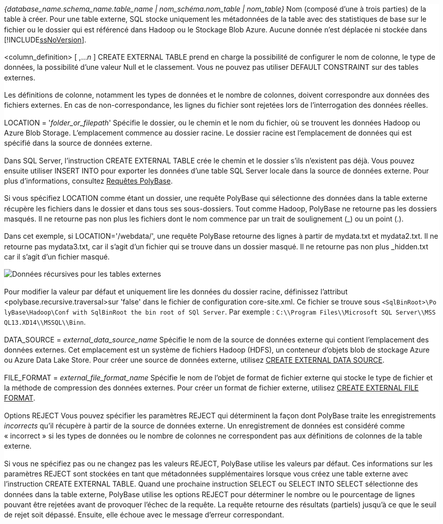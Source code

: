 *{database_name.schema_name.table_name | nom_schéma.nom_table | nom_table}*  Nom (composé d’une à trois parties) de la table à créer. Pour une table externe, SQL stocke uniquement les métadonnées de la table avec des statistiques de base sur le fichier ou le dossier qui est référencé dans Hadoop ou le Stockage Blob Azure. Aucune donnée n’est déplacée ni stockée dans [!INCLUDE[ssNoVersion](../../includes/ssnoversion-md.md)].

\<column_definition> [ ,...*n* ] CREATE EXTERNAL TABLE prend en charge la possibilité de configurer le nom de colonne, le type de données, la possibilité d’une valeur Null et le classement. Vous ne pouvez pas utiliser DEFAULT CONSTRAINT sur des tables externes.

Les définitions de colonne, notamment les types de données et le nombre de colonnes, doivent correspondre aux données des fichiers externes. En cas de non-correspondance, les lignes du fichier sont rejetées lors de l’interrogation des données réelles.

LOCATION = '*folder_or_filepath*' Spécifie le dossier, ou le chemin et le nom du fichier, où se trouvent les données Hadoop ou Azure Blob Storage. L’emplacement commence au dossier racine. Le dossier racine est l’emplacement de données qui est spécifié dans la source de données externe.

Dans SQL Server, l’instruction CREATE EXTERNAL TABLE crée le chemin et le dossier s’ils n’existent pas déjà. Vous pouvez ensuite utiliser INSERT INTO pour exporter les données d’une table SQL Server locale dans la source de données externe. Pour plus d’informations, consultez [Requêtes PolyBase](/sql/relational-databases/polybase/polybase-queries).

Si vous spécifiez LOCATION comme étant un dossier, une requête PolyBase qui sélectionne des données dans la table externe récupère les fichiers dans le dossier et dans tous ses sous-dossiers. Tout comme Hadoop, PolyBase ne retourne pas les dossiers masqués. Il ne retourne pas non plus les fichiers dont le nom commence par un trait de soulignement (_) ou un point (.).

Dans cet exemple, si LOCATION='/webdata/', une requête PolyBase retourne des lignes à partir de mydata.txt et mydata2.txt. Il ne retourne pas mydata3.txt, car il s’agit d’un fichier qui se trouve dans un dossier masqué. Il ne retourne pas non plus _hidden.txt car il s’agit d’un fichier masqué.

![Données récursives pour les tables externes](../../t-sql/statements/media/aps-polybase-folder-traversal.png "Données récursives pour les tables externes")

Pour modifier la valeur par défaut et uniquement lire les données du dossier racine, définissez l’attribut \<polybase.recursive.traversal>sur 'false' dans le fichier de configuration core-site.xml. Ce fichier se trouve sous `<SqlBinRoot>\PolyBase\Hadoop\Conf with SqlBinRoot the bin root of SQl Server`. Par exemple : `C:\\Program Files\\Microsoft SQL Server\\MSSQL13.XD14\\MSSQL\\Binn`.

DATA_SOURCE = *external_data_source_name* Spécifie le nom de la source de données externe qui contient l’emplacement des données externes. Cet emplacement est un système de fichiers Hadoop (HDFS), un conteneur d’objets blob de stockage Azure ou Azure Data Lake Store. Pour créer une source de données externe, utilisez [CREATE EXTERNAL DATA SOURCE](../../t-sql/statements/create-external-data-source-transact-sql.md).

FILE_FORMAT = *external_file_format_name* Spécifie le nom de l’objet de format de fichier externe qui stocke le type de fichier et la méthode de compression des données externes. Pour créer un format de fichier externe, utilisez [CREATE EXTERNAL FILE FORMAT](../../t-sql/statements/create-external-file-format-transact-sql.md).

Options REJECT Vous pouvez spécifier les paramètres REJECT qui déterminent la façon dont PolyBase traite les enregistrements *incorrects* qu’il récupère à partir de la source de données externe. Un enregistrement de données est considéré comme « incorrect » si les types de données ou le nombre de colonnes ne correspondent pas aux définitions de colonnes de la table externe.

Si vous ne spécifiez pas ou ne changez pas les valeurs REJECT, PolyBase utilise les valeurs par défaut. Ces informations sur les paramètres REJECT sont stockées en tant que métadonnées supplémentaires lorsque vous créez une table externe avec l’instruction CREATE EXTERNAL TABLE. Quand une prochaine instruction SELECT ou SELECT INTO SELECT sélectionne des données dans la table externe, PolyBase utilise les options REJECT pour déterminer le nombre ou le pourcentage de lignes pouvant être rejetées avant de provoquer l’échec de la requête. La requête retourne des résultats (partiels) jusqu’à ce que le seuil de rejet soit dépassé. Ensuite, elle échoue avec le message d’erreur correspondant.
